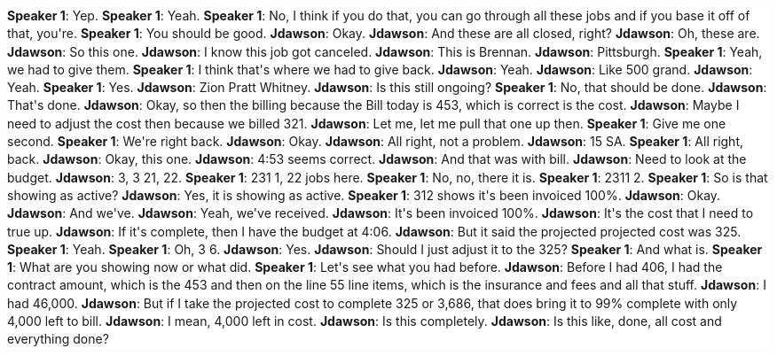 **Speaker 1**: Yep.
**Speaker 1**: Yeah.
**Speaker 1**: No, I think if you do that, you can go through all these jobs and if you base it off of that, you're.
**Speaker 1**: You should be good.
**Jdawson**: Okay.
**Jdawson**: And these are all closed, right?
**Jdawson**: Oh, these are.
**Jdawson**: So this one.
**Jdawson**: I know this job got canceled.
**Jdawson**: This is Brennan.
**Jdawson**: Pittsburgh.
**Speaker 1**: Yeah, we had to give them.
**Speaker 1**: I think that's where we had to give back.
**Jdawson**: Yeah.
**Jdawson**: Like 500 grand.
**Jdawson**: Yeah.
**Speaker 1**: Yes.
**Jdawson**: Zion Pratt Whitney.
**Jdawson**: Is this still ongoing?
**Speaker 1**: No, that should be done.
**Jdawson**: That's done.
**Jdawson**: Okay, so then the billing because the Bill today is 453, which is correct is the cost.
**Jdawson**: Maybe I need to adjust the cost then because we billed 321.
**Jdawson**: Let me, let me pull that one up then.
**Speaker 1**: Give me one second.
**Speaker 1**: We're right back.
**Jdawson**: Okay.
**Jdawson**: All right, not a problem.
**Jdawson**: 15 SA.
**Speaker 1**: All right, back.
**Jdawson**: Okay, this one.
**Jdawson**: 4:53 seems correct.
**Jdawson**: And that was with bill.
**Jdawson**: Need to look at the budget.
**Jdawson**: 3, 3 21, 22.
**Speaker 1**: 231 1, 22 jobs here.
**Speaker 1**: No, no, there it is.
**Speaker 1**: 2311 2.
**Speaker 1**: So is that showing as active?
**Jdawson**: Yes, it is showing as active.
**Speaker 1**: 312 shows it's been invoiced 100%.
**Jdawson**: Okay.
**Jdawson**: And we've.
**Jdawson**: Yeah, we've received.
**Jdawson**: It's been invoiced 100%.
**Jdawson**: It's the cost that I need to true up.
**Jdawson**: If it's complete, then I have the budget at 4:06.
**Jdawson**: But it said the projected projected cost was 325.
**Speaker 1**: Yeah.
**Speaker 1**: Oh, 3 6.
**Jdawson**: Yes.
**Jdawson**: Should I just adjust it to the 325?
**Speaker 1**: And what is.
**Speaker 1**: What are you showing now or what did.
**Speaker 1**: Let's see what you had before.
**Jdawson**: Before I had 406, I had the contract amount, which is the 453 and then on the line 55 line items, which is the insurance and fees and all that stuff.
**Jdawson**: I had 46,000.
**Jdawson**: But if I take the projected cost to complete 325 or 3,686, that does bring it to 99% complete with only 4,000 left to bill.
**Jdawson**: I mean, 4,000 left in cost.
**Jdawson**: Is this completely.
**Jdawson**: Is this like, done, all cost and everything done?
